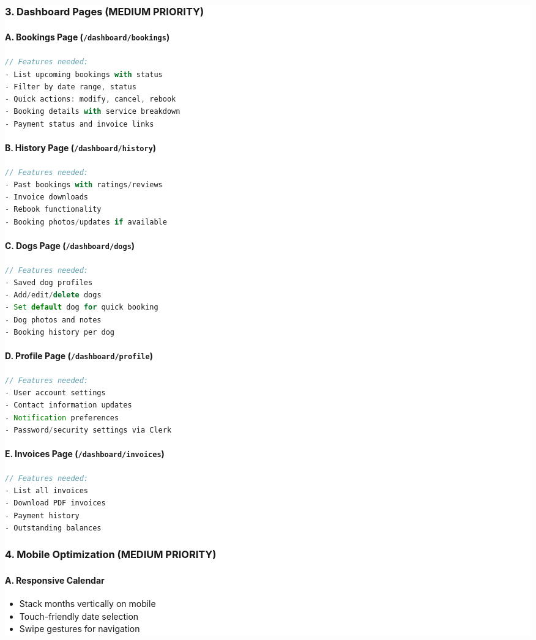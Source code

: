 ### 3. Dashboard Pages **(MEDIUM PRIORITY)**

#### A. Bookings Page (`/dashboard/bookings`)
```typescript
// Features needed:
- List upcoming bookings with status
- Filter by date range, status
- Quick actions: modify, cancel, rebook
- Booking details with service breakdown
- Payment status and invoice links
```

#### B. History Page (`/dashboard/history`)
```typescript
// Features needed:
- Past bookings with ratings/reviews
- Invoice downloads
- Rebook functionality
- Booking photos/updates if available
```

#### C. Dogs Page (`/dashboard/dogs`)
```typescript
// Features needed:
- Saved dog profiles
- Add/edit/delete dogs
- Set default dog for quick booking
- Dog photos and notes
- Booking history per dog
```

#### D. Profile Page (`/dashboard/profile`)
```typescript
// Features needed:
- User account settings
- Contact information updates
- Notification preferences
- Password/security settings via Clerk
```

#### E. Invoices Page (`/dashboard/invoices`)
```typescript
// Features needed:
- List all invoices
- Download PDF invoices
- Payment history
- Outstanding balances
```

### 4. Mobile Optimization **(MEDIUM PRIORITY)**

#### A. Responsive Calendar
- Stack months vertically on mobile
- Touch-friendly date selection
- Swipe gestures for navigation

